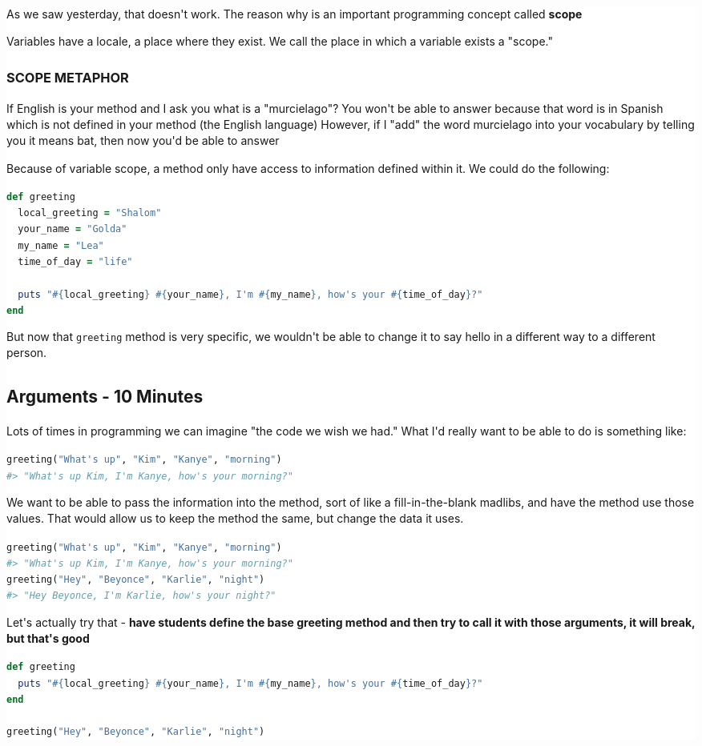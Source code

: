 As we saw yesterday, that doesn't work. The reason why is an important programming concept called **scope**

Variables have a locale, a place where they exist. We call the place in which a variable exists a "scope."

### SCOPE METAPHOR 

If English is your method and I ask you what is a "murcielago"? 
You won't be able to answer because that word is in Spanish which is not defined in your method (the English language)
However, if I "add" the word murcielago into your vocabulary by telling you it means bat, then now you'd be able to answer

Because of variable scope, a method only have access to information defined within it. We could do the following:

```ruby
def greeting
  local_greeting = "Shalom"
  your_name = "Golda"
  my_name = "Lea"
  time_of_day = "life"
  
  puts "#{local_greeting} #{your_name}, I'm #{my_name}, how's your #{time_of_day}?"
end
```

But now that `greeting` method is very specific, we wouldn't be able to change it to say hello in a different way to a different person.

## Arguments - 10 Minutes

Lots of times in programming we can imagine "the code we wish we had." What I'd really want to be able to do is something like:

```ruby
greeting("What's up", "Kim", "Kanye", "morning")
#> "What's up Kim, I'm Kanye, how's your morning?"
```

We want to be able to pass the information into the method, sort of like a fill-in-the-blank madlibs, and have the method use those values. That would allow us to keep the method the same, but change the data it uses.

```ruby
greeting("What's up", "Kim", "Kanye", "morning")
#> "What's up Kim, I'm Kanye, how's your morning?"
greeting("Hey", "Beyonce", "Karlie", "night")
#> "Hey Beyonce, I'm Karlie, how's your night?"
```

Let's actually try that - **have students define the base greeting method and then try to call it with those arguments, it will break, but that's good**

```ruby
def greeting  
  puts "#{local_greeting} #{your_name}, I'm #{my_name}, how's your #{time_of_day}?"
end

greeting("Hey", "Beyonce", "Karlie", "night")
```
